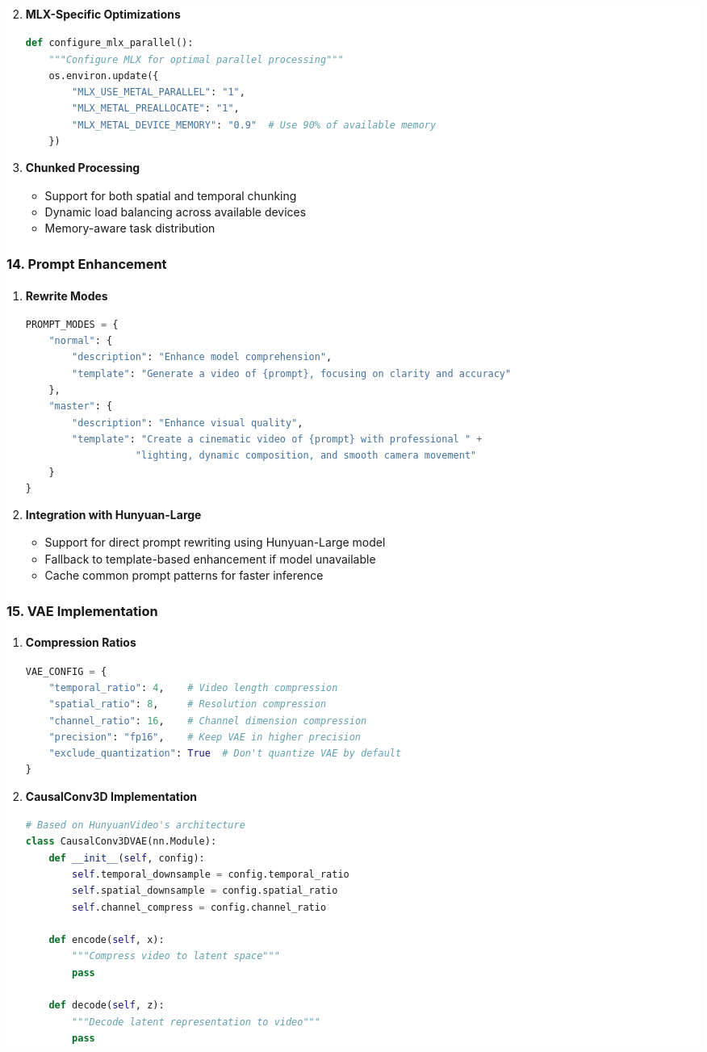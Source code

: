 2. **MLX-Specific Optimizations**
   ```python
   def configure_mlx_parallel():
       """Configure MLX for optimal parallel processing"""
       os.environ.update({
           "MLX_USE_METAL_PARALLEL": "1",
           "MLX_METAL_PREALLOCATE": "1",
           "MLX_METAL_DEVICE_MEMORY": "0.9"  # Use 90% of available memory
       })
   ```

3. **Chunked Processing**
   - Support for both spatial and temporal chunking
   - Dynamic load balancing across available devices
   - Memory-aware task distribution

### **14. Prompt Enhancement**

1. **Rewrite Modes**
   ```python
   PROMPT_MODES = {
       "normal": {
           "description": "Enhance model comprehension",
           "template": "Generate a video of {prompt}, focusing on clarity and accuracy"
       },
       "master": {
           "description": "Enhance visual quality",
           "template": "Create a cinematic video of {prompt} with professional " +
                      "lighting, dynamic composition, and smooth camera movement"
       }
   }
   ```

2. **Integration with Hunyuan-Large**
   - Support for direct prompt rewriting using Hunyuan-Large model
   - Fallback to template-based enhancement if model unavailable
   - Cache common prompt patterns for faster inference

### **15. VAE Implementation**

1. **Compression Ratios**
   ```python
   VAE_CONFIG = {
       "temporal_ratio": 4,    # Video length compression
       "spatial_ratio": 8,     # Resolution compression
       "channel_ratio": 16,    # Channel dimension compression
       "precision": "fp16",    # Keep VAE in higher precision
       "exclude_quantization": True  # Don't quantize VAE by default
   }
   ```

2. **CausalConv3D Implementation**
   ```python
   # Based on HunyuanVideo's architecture
   class CausalConv3DVAE(nn.Module):
       def __init__(self, config):
           self.temporal_downsample = config.temporal_ratio
           self.spatial_downsample = config.spatial_ratio
           self.channel_compress = config.channel_ratio
           
       def encode(self, x):
           """Compress video to latent space"""
           pass
           
       def decode(self, z):
           """Decode latent representation to video"""
           pass
   ```